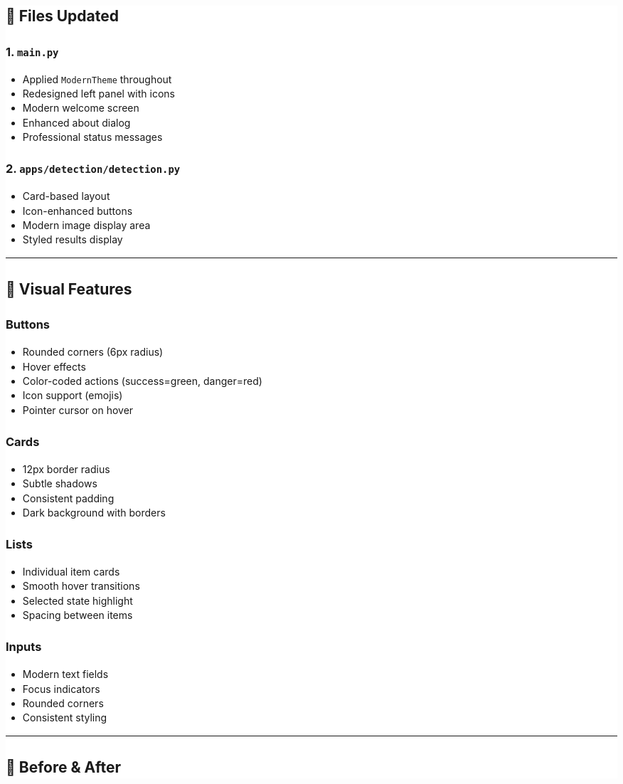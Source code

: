 ## 🔧 **Files Updated**

### 1. `main.py`
- Applied `ModernTheme` throughout
- Redesigned left panel with icons
- Modern welcome screen
- Enhanced about dialog
- Professional status messages

### 2. `apps/detection/detection.py`
- Card-based layout
- Icon-enhanced buttons
- Modern image display area
- Styled results display

---

## 🎯 **Visual Features**

### Buttons
- Rounded corners (6px radius)
- Hover effects
- Color-coded actions (success=green, danger=red)
- Icon support (emojis)
- Pointer cursor on hover

### Cards
- 12px border radius
- Subtle shadows
- Consistent padding
- Dark background with borders

### Lists
- Individual item cards
- Smooth hover transitions
- Selected state highlight
- Spacing between items

### Inputs
- Modern text fields
- Focus indicators
- Rounded corners
- Consistent styling

---

## 📸 **Before & After**
